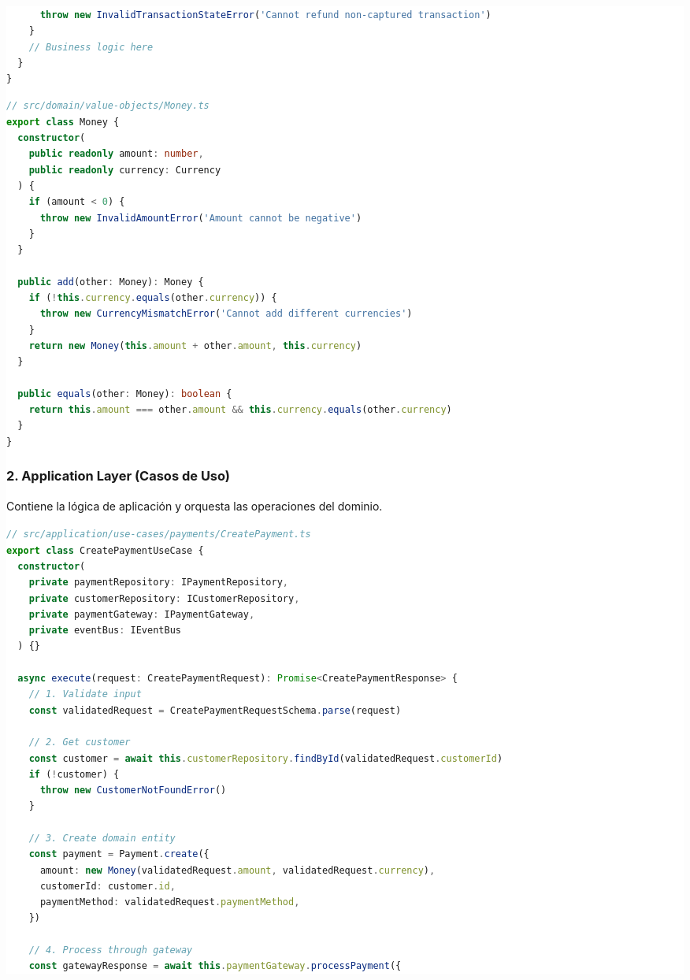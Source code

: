 ```typescript
      throw new InvalidTransactionStateError('Cannot refund non-captured transaction')
    }
    // Business logic here
  }
}
```

```typescript
// src/domain/value-objects/Money.ts
export class Money {
  constructor(
    public readonly amount: number,
    public readonly currency: Currency
  ) {
    if (amount < 0) {
      throw new InvalidAmountError('Amount cannot be negative')
    }
  }

  public add(other: Money): Money {
    if (!this.currency.equals(other.currency)) {
      throw new CurrencyMismatchError('Cannot add different currencies')
    }
    return new Money(this.amount + other.amount, this.currency)
  }

  public equals(other: Money): boolean {
    return this.amount === other.amount && this.currency.equals(other.currency)
  }
}
```

### 2. Application Layer (Casos de Uso)

Contiene la lógica de aplicación y orquesta las operaciones del dominio.

```typescript
// src/application/use-cases/payments/CreatePayment.ts
export class CreatePaymentUseCase {
  constructor(
    private paymentRepository: IPaymentRepository,
    private customerRepository: ICustomerRepository,
    private paymentGateway: IPaymentGateway,
    private eventBus: IEventBus
  ) {}

  async execute(request: CreatePaymentRequest): Promise<CreatePaymentResponse> {
    // 1. Validate input
    const validatedRequest = CreatePaymentRequestSchema.parse(request)

    // 2. Get customer
    const customer = await this.customerRepository.findById(validatedRequest.customerId)
    if (!customer) {
      throw new CustomerNotFoundError()
    }

    // 3. Create domain entity
    const payment = Payment.create({
      amount: new Money(validatedRequest.amount, validatedRequest.currency),
      customerId: customer.id,
      paymentMethod: validatedRequest.paymentMethod,
    })

    // 4. Process through gateway
    const gatewayResponse = await this.paymentGateway.processPayment({
```